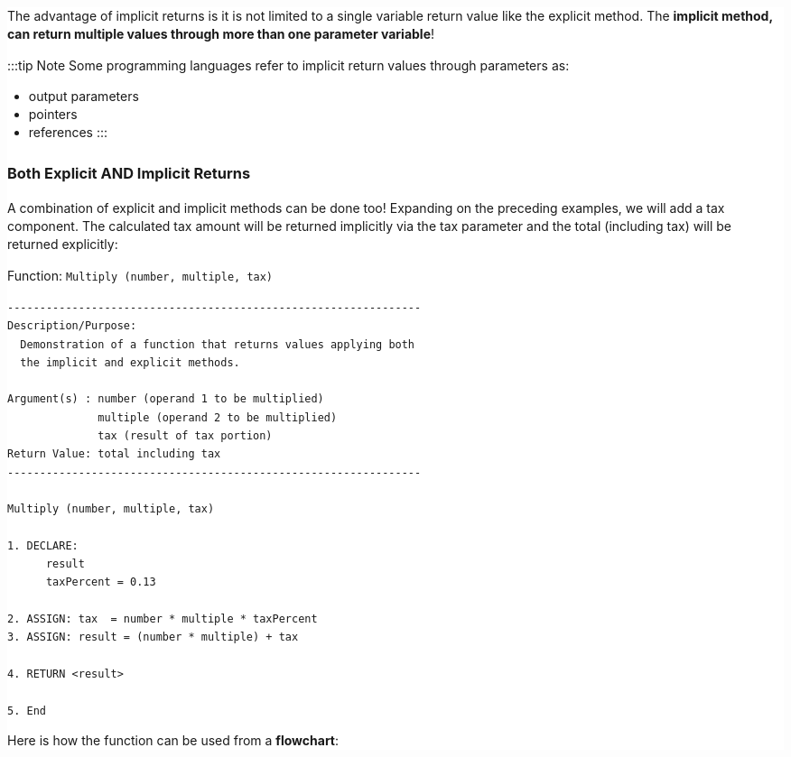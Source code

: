 The advantage of implicit returns is it is not limited to a single variable return value like the explicit method. The **implicit method, can return multiple values through more than one parameter variable**!

:::tip Note
Some programming languages refer to implicit return values through parameters as:

- output parameters
- pointers
- references
  :::

### Both Explicit AND Implicit Returns

A combination of explicit and implicit methods can be done too! Expanding on the preceding examples, we will add a tax component. The calculated tax amount will be returned implicitly via the tax parameter and the total (including tax) will be returned explicitly:

Function: `Multiply (number, multiple, tax)`

```
----------------------------------------------------------------
Description/Purpose:
  Demonstration of a function that returns values applying both
  the implicit and explicit methods.

Argument(s) : number (operand 1 to be multiplied)
              multiple (operand 2 to be multiplied)
              tax (result of tax portion)
Return Value: total including tax
----------------------------------------------------------------

Multiply (number, multiple, tax)

1. DECLARE:
      result
      taxPercent = 0.13

2. ASSIGN: tax  = number * multiple * taxPercent
3. ASSIGN: result = (number * multiple) + tax

4. RETURN <result>

5. End
```

Here is how the function can be used from a **flowchart**:
